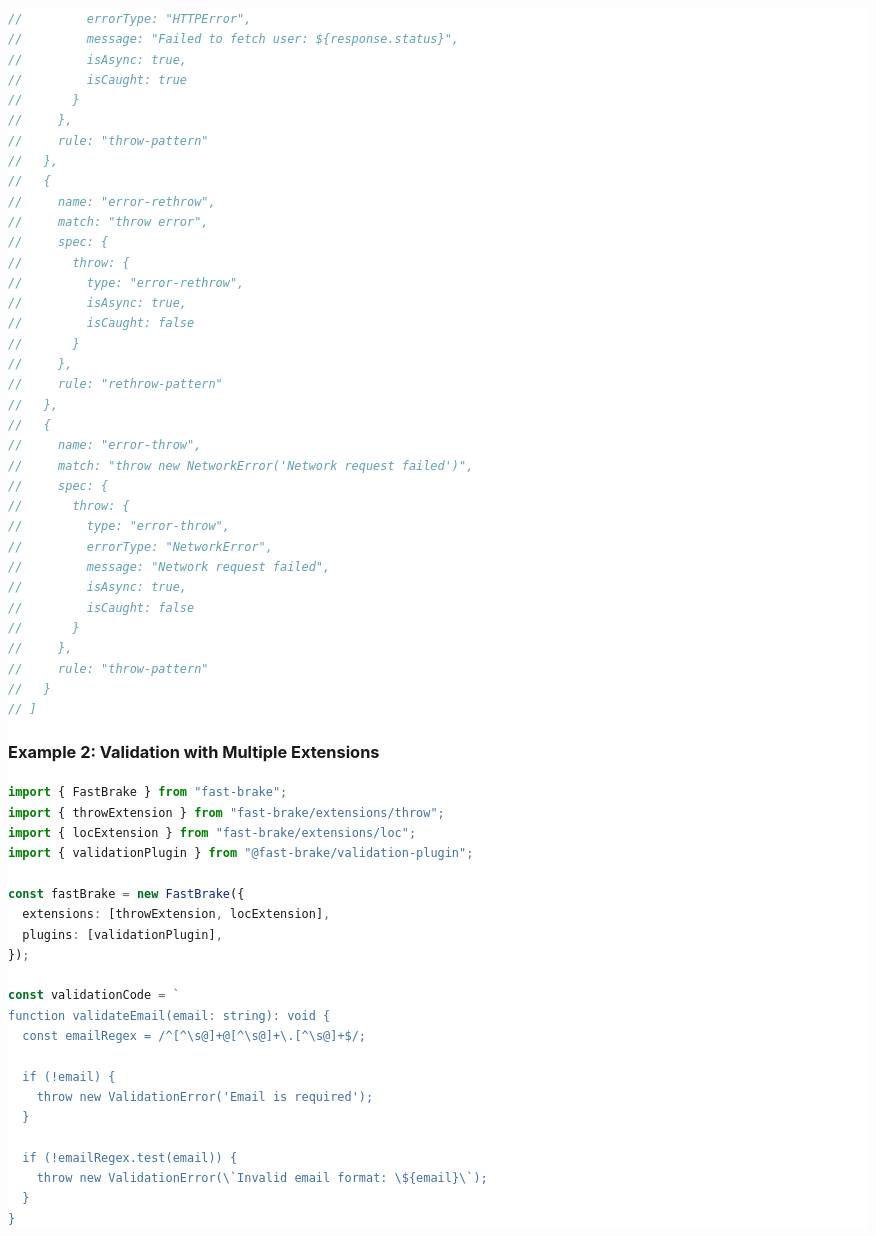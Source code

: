 ```typescript
//         errorType: "HTTPError",
//         message: "Failed to fetch user: ${response.status}",
//         isAsync: true,
//         isCaught: true
//       }
//     },
//     rule: "throw-pattern"
//   },
//   {
//     name: "error-rethrow",
//     match: "throw error",
//     spec: {
//       throw: {
//         type: "error-rethrow",
//         isAsync: true,
//         isCaught: false
//       }
//     },
//     rule: "rethrow-pattern"
//   },
//   {
//     name: "error-throw",
//     match: "throw new NetworkError('Network request failed')",
//     spec: {
//       throw: {
//         type: "error-throw",
//         errorType: "NetworkError",
//         message: "Network request failed",
//         isAsync: true,
//         isCaught: false
//       }
//     },
//     rule: "throw-pattern"
//   }
// ]
```

### Example 2: Validation with Multiple Extensions

```typescript
import { FastBrake } from "fast-brake";
import { throwExtension } from "fast-brake/extensions/throw";
import { locExtension } from "fast-brake/extensions/loc";
import { validationPlugin } from "@fast-brake/validation-plugin";

const fastBrake = new FastBrake({
  extensions: [throwExtension, locExtension],
  plugins: [validationPlugin],
});

const validationCode = `
function validateEmail(email: string): void {
  const emailRegex = /^[^\s@]+@[^\s@]+\.[^\s@]+$/;
  
  if (!email) {
    throw new ValidationError('Email is required');
  }
  
  if (!emailRegex.test(email)) {
    throw new ValidationError(\`Invalid email format: \${email}\`);
  }
}

```